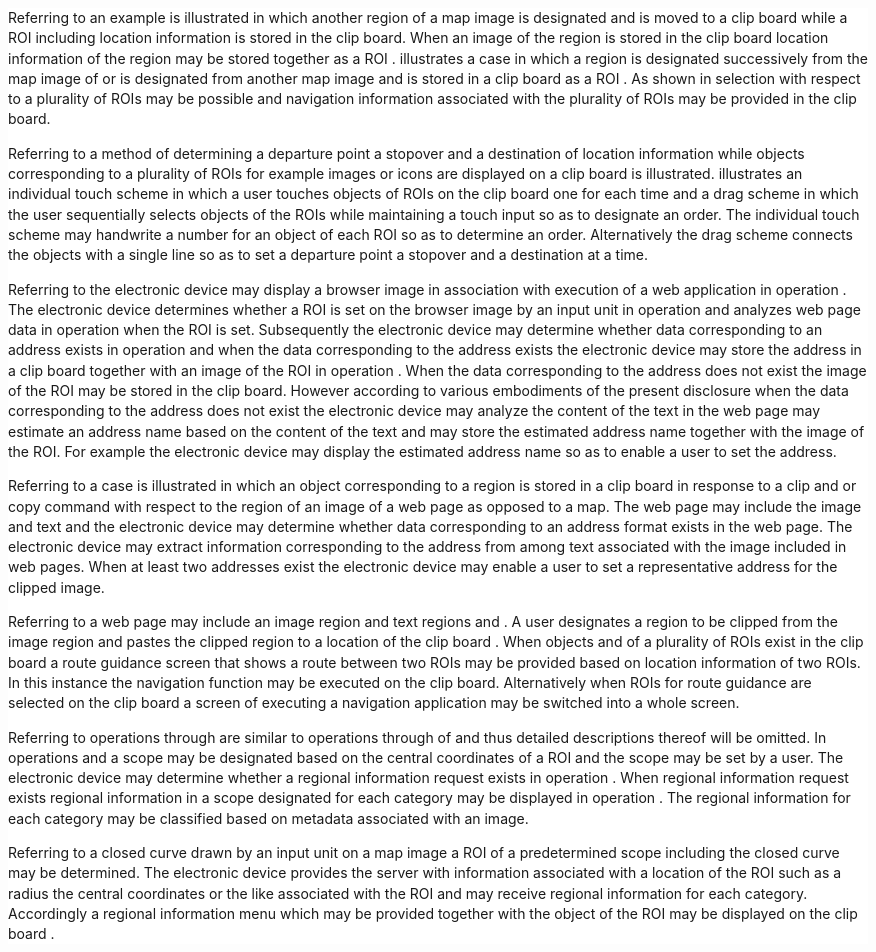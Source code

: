 Referring to an example is illustrated in which another region of a map image is designated and is moved to a clip board while a ROI including location information is stored in the clip board. When an image of the region is stored in the clip board location information of the region may be stored together as a ROI . illustrates a case in which a region is designated successively from the map image of or is designated from another map image and is stored in a clip board as a ROI . As shown in selection with respect to a plurality of ROIs may be possible and navigation information associated with the plurality of ROIs may be provided in the clip board.

Referring to a method of determining a departure point a stopover and a destination of location information while objects corresponding to a plurality of ROIs for example images or icons are displayed on a clip board is illustrated. illustrates an individual touch scheme in which a user touches objects of ROIs on the clip board one for each time and a drag scheme in which the user sequentially selects objects of the ROIs while maintaining a touch input so as to designate an order. The individual touch scheme may handwrite a number for an object of each ROI so as to determine an order. Alternatively the drag scheme connects the objects with a single line so as to set a departure point a stopover and a destination at a time.

Referring to the electronic device may display a browser image in association with execution of a web application in operation . The electronic device determines whether a ROI is set on the browser image by an input unit in operation and analyzes web page data in operation when the ROI is set. Subsequently the electronic device may determine whether data corresponding to an address exists in operation and when the data corresponding to the address exists the electronic device may store the address in a clip board together with an image of the ROI in operation . When the data corresponding to the address does not exist the image of the ROI may be stored in the clip board. However according to various embodiments of the present disclosure when the data corresponding to the address does not exist the electronic device may analyze the content of the text in the web page may estimate an address name based on the content of the text and may store the estimated address name together with the image of the ROI. For example the electronic device may display the estimated address name so as to enable a user to set the address.

Referring to a case is illustrated in which an object corresponding to a region is stored in a clip board in response to a clip and or copy command with respect to the region of an image of a web page as opposed to a map. The web page may include the image and text and the electronic device may determine whether data corresponding to an address format exists in the web page. The electronic device may extract information corresponding to the address from among text associated with the image included in web pages. When at least two addresses exist the electronic device may enable a user to set a representative address for the clipped image.

Referring to a web page may include an image region and text regions and . A user designates a region to be clipped from the image region and pastes the clipped region to a location of the clip board . When objects and of a plurality of ROIs exist in the clip board a route guidance screen that shows a route between two ROIs may be provided based on location information of two ROIs. In this instance the navigation function may be executed on the clip board. Alternatively when ROIs for route guidance are selected on the clip board a screen of executing a navigation application may be switched into a whole screen.

Referring to operations through are similar to operations through of and thus detailed descriptions thereof will be omitted. In operations and a scope may be designated based on the central coordinates of a ROI and the scope may be set by a user. The electronic device may determine whether a regional information request exists in operation . When regional information request exists regional information in a scope designated for each category may be displayed in operation . The regional information for each category may be classified based on metadata associated with an image.

Referring to a closed curve drawn by an input unit on a map image a ROI of a predetermined scope including the closed curve may be determined. The electronic device provides the server with information associated with a location of the ROI such as a radius the central coordinates or the like associated with the ROI and may receive regional information for each category. Accordingly a regional information menu which may be provided together with the object of the ROI may be displayed on the clip board .
